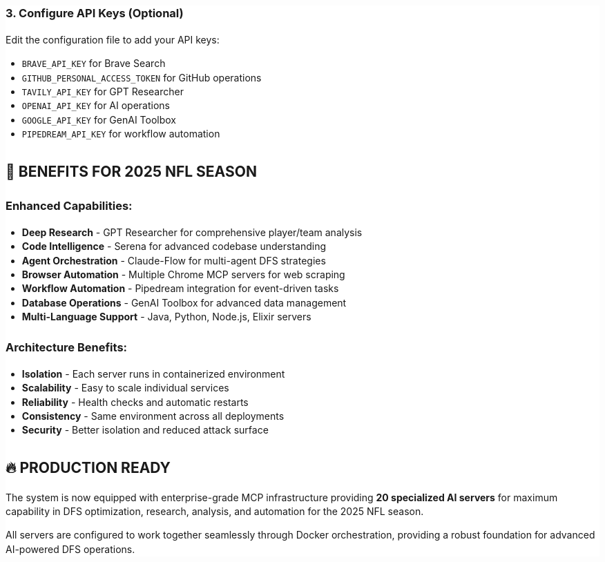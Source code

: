 ### 3. Configure API Keys (Optional)

Edit the configuration file to add your API keys:

- `BRAVE_API_KEY` for Brave Search
- `GITHUB_PERSONAL_ACCESS_TOKEN` for GitHub operations
- `TAVILY_API_KEY` for GPT Researcher
- `OPENAI_API_KEY` for AI operations
- `GOOGLE_API_KEY` for GenAI Toolbox
- `PIPEDREAM_API_KEY` for workflow automation

## 🎯 BENEFITS FOR 2025 NFL SEASON

### Enhanced Capabilities:

- **Deep Research** - GPT Researcher for comprehensive player/team analysis
- **Code Intelligence** - Serena for advanced codebase understanding
- **Agent Orchestration** - Claude-Flow for multi-agent DFS strategies
- **Browser Automation** - Multiple Chrome MCP servers for web scraping
- **Workflow Automation** - Pipedream integration for event-driven tasks
- **Database Operations** - GenAI Toolbox for advanced data management
- **Multi-Language Support** - Java, Python, Node.js, Elixir servers

### Architecture Benefits:

- **Isolation** - Each server runs in containerized environment
- **Scalability** - Easy to scale individual services
- **Reliability** - Health checks and automatic restarts
- **Consistency** - Same environment across all deployments
- **Security** - Better isolation and reduced attack surface

## 🔥 PRODUCTION READY

The system is now equipped with enterprise-grade MCP infrastructure providing **20 specialized AI servers** for maximum capability in DFS optimization, research, analysis, and automation for the 2025 NFL season.

All servers are configured to work together seamlessly through Docker orchestration, providing a robust foundation for advanced AI-powered DFS operations.
